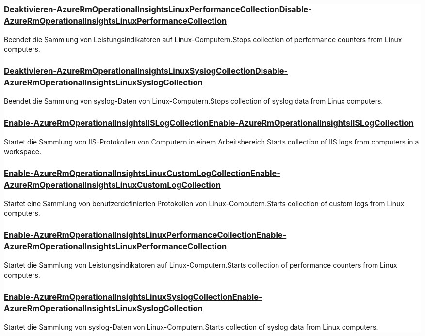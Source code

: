 ### [<span data-ttu-id="94405-109">Deaktivieren-AzureRmOperationalInsightsLinuxPerformanceCollection</span><span class="sxs-lookup"><span data-stu-id="94405-109">Disable-AzureRmOperationalInsightsLinuxPerformanceCollection</span></span>](Disable-AzureRmOperationalInsightsLinuxPerformanceCollection.md)
<span data-ttu-id="94405-110">Beendet die Sammlung von Leistungsindikatoren auf Linux-Computern.</span><span class="sxs-lookup"><span data-stu-id="94405-110">Stops collection of performance counters from Linux computers.</span></span>

### [<span data-ttu-id="94405-111">Deaktivieren-AzureRmOperationalInsightsLinuxSyslogCollection</span><span class="sxs-lookup"><span data-stu-id="94405-111">Disable-AzureRmOperationalInsightsLinuxSyslogCollection</span></span>](Disable-AzureRmOperationalInsightsLinuxSyslogCollection.md)
<span data-ttu-id="94405-112">Beendet die Sammlung von syslog-Daten von Linux-Computern.</span><span class="sxs-lookup"><span data-stu-id="94405-112">Stops collection of syslog data from Linux computers.</span></span>

### [<span data-ttu-id="94405-113">Enable-AzureRmOperationalInsightsIISLogCollection</span><span class="sxs-lookup"><span data-stu-id="94405-113">Enable-AzureRmOperationalInsightsIISLogCollection</span></span>](Enable-AzureRmOperationalInsightsIISLogCollection.md)
<span data-ttu-id="94405-114">Startet die Sammlung von IIS-Protokollen von Computern in einem Arbeitsbereich.</span><span class="sxs-lookup"><span data-stu-id="94405-114">Starts collection of IIS logs from computers in a workspace.</span></span>

### [<span data-ttu-id="94405-115">Enable-AzureRmOperationalInsightsLinuxCustomLogCollection</span><span class="sxs-lookup"><span data-stu-id="94405-115">Enable-AzureRmOperationalInsightsLinuxCustomLogCollection</span></span>](Enable-AzureRmOperationalInsightsLinuxCustomLogCollection.md)
<span data-ttu-id="94405-116">Startet eine Sammlung von benutzerdefinierten Protokollen von Linux-Computern.</span><span class="sxs-lookup"><span data-stu-id="94405-116">Starts collection of custom logs from Linux computers.</span></span>

### [<span data-ttu-id="94405-117">Enable-AzureRmOperationalInsightsLinuxPerformanceCollection</span><span class="sxs-lookup"><span data-stu-id="94405-117">Enable-AzureRmOperationalInsightsLinuxPerformanceCollection</span></span>](Enable-AzureRmOperationalInsightsLinuxPerformanceCollection.md)
<span data-ttu-id="94405-118">Startet die Sammlung von Leistungsindikatoren auf Linux-Computern.</span><span class="sxs-lookup"><span data-stu-id="94405-118">Starts collection of performance counters from Linux computers.</span></span>

### [<span data-ttu-id="94405-119">Enable-AzureRmOperationalInsightsLinuxSyslogCollection</span><span class="sxs-lookup"><span data-stu-id="94405-119">Enable-AzureRmOperationalInsightsLinuxSyslogCollection</span></span>](Enable-AzureRmOperationalInsightsLinuxSyslogCollection.md)
<span data-ttu-id="94405-120">Startet die Sammlung von syslog-Daten von Linux-Computern.</span><span class="sxs-lookup"><span data-stu-id="94405-120">Starts collection of syslog data from Linux computers.</span></span>
